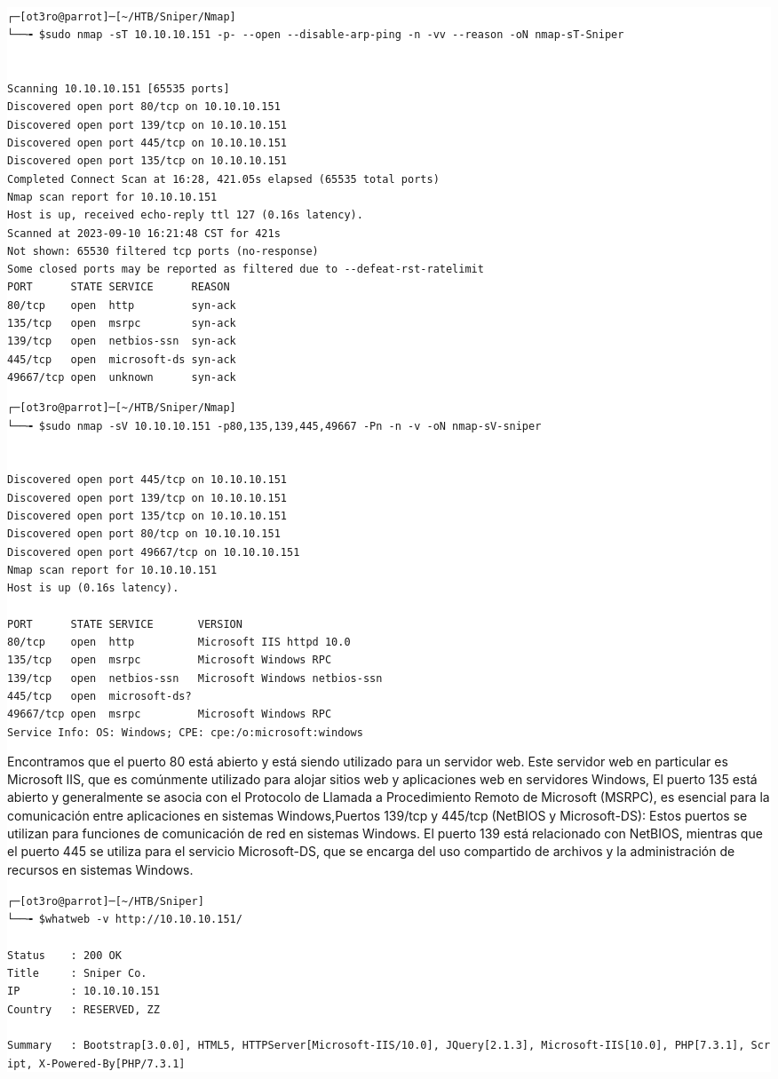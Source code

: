 ```
┌─[ot3ro@parrot]─[~/HTB/Sniper/Nmap]
└──╼ $sudo nmap -sT 10.10.10.151 -p- --open --disable-arp-ping -n -vv --reason -oN nmap-sT-Sniper


Scanning 10.10.10.151 [65535 ports]
Discovered open port 80/tcp on 10.10.10.151
Discovered open port 139/tcp on 10.10.10.151
Discovered open port 445/tcp on 10.10.10.151
Discovered open port 135/tcp on 10.10.10.151
Completed Connect Scan at 16:28, 421.05s elapsed (65535 total ports)
Nmap scan report for 10.10.10.151
Host is up, received echo-reply ttl 127 (0.16s latency).
Scanned at 2023-09-10 16:21:48 CST for 421s
Not shown: 65530 filtered tcp ports (no-response)
Some closed ports may be reported as filtered due to --defeat-rst-ratelimit
PORT      STATE SERVICE      REASON
80/tcp    open  http         syn-ack
135/tcp   open  msrpc        syn-ack
139/tcp   open  netbios-ssn  syn-ack
445/tcp   open  microsoft-ds syn-ack
49667/tcp open  unknown      syn-ack

```

```
┌─[ot3ro@parrot]─[~/HTB/Sniper/Nmap]
└──╼ $sudo nmap -sV 10.10.10.151 -p80,135,139,445,49667 -Pn -n -v -oN nmap-sV-sniper


Discovered open port 445/tcp on 10.10.10.151
Discovered open port 139/tcp on 10.10.10.151
Discovered open port 135/tcp on 10.10.10.151
Discovered open port 80/tcp on 10.10.10.151
Discovered open port 49667/tcp on 10.10.10.151
Nmap scan report for 10.10.10.151
Host is up (0.16s latency).

PORT      STATE SERVICE       VERSION
80/tcp    open  http          Microsoft IIS httpd 10.0
135/tcp   open  msrpc         Microsoft Windows RPC
139/tcp   open  netbios-ssn   Microsoft Windows netbios-ssn
445/tcp   open  microsoft-ds?
49667/tcp open  msrpc         Microsoft Windows RPC
Service Info: OS: Windows; CPE: cpe:/o:microsoft:windows
```
Encontramos que el puerto 80 está abierto y está siendo utilizado para un servidor web. Este servidor web en particular es Microsoft IIS, que es comúnmente utilizado para alojar sitios web y aplicaciones web en servidores Windows, El puerto 135 está abierto y generalmente se asocia con el Protocolo de Llamada a Procedimiento Remoto de Microsoft (MSRPC), es esencial para la comunicación entre aplicaciones en sistemas Windows,Puertos 139/tcp y 445/tcp (NetBIOS y Microsoft-DS): Estos puertos se utilizan para funciones de comunicación de red en sistemas Windows. El puerto 139 está relacionado con NetBIOS, mientras que el puerto 445 se utiliza para el servicio Microsoft-DS, que se encarga del uso compartido de archivos y la administración de recursos en sistemas Windows.
```
┌─[ot3ro@parrot]─[~/HTB/Sniper]
└──╼ $whatweb -v http://10.10.10.151/

Status    : 200 OK
Title     : Sniper Co.
IP        : 10.10.10.151
Country   : RESERVED, ZZ

Summary   : Bootstrap[3.0.0], HTML5, HTTPServer[Microsoft-IIS/10.0], JQuery[2.1.3], Microsoft-IIS[10.0], PHP[7.3.1], Script, X-Powered-By[PHP/7.3.1]
```